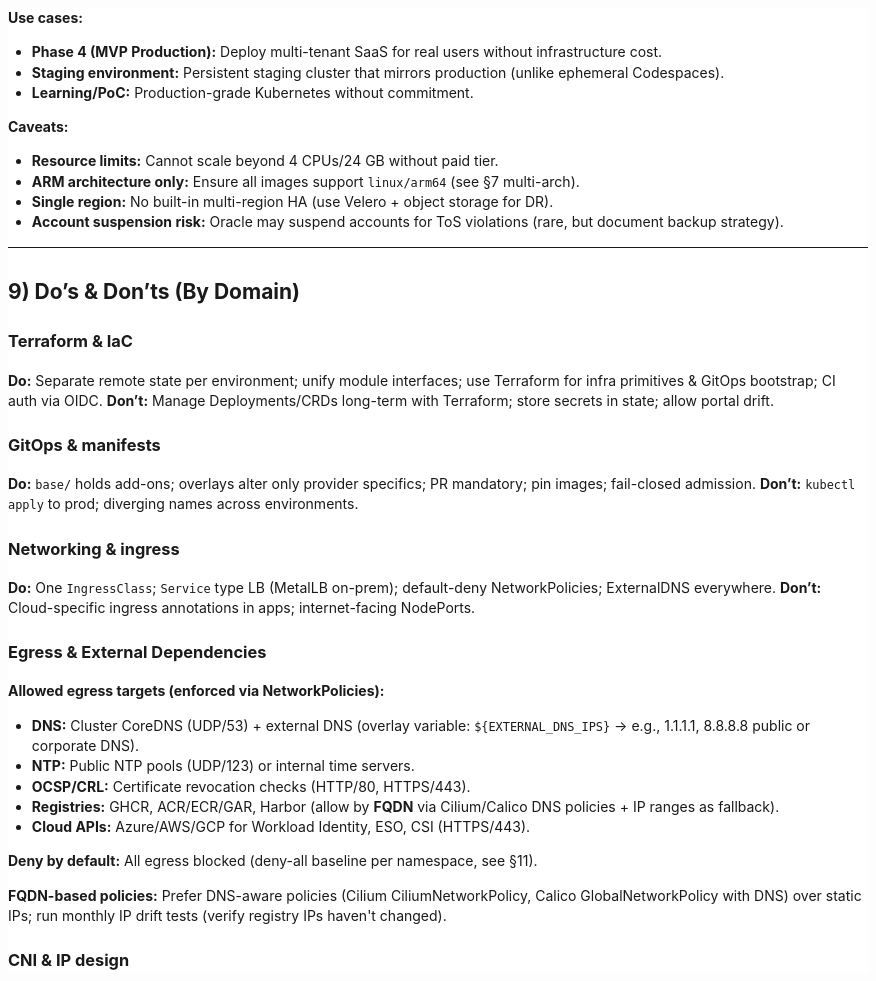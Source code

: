 
**Use cases:**
* **Phase 4 (MVP Production):** Deploy multi-tenant SaaS for real users without infrastructure cost.
* **Staging environment:** Persistent staging cluster that mirrors production (unlike ephemeral Codespaces).
* **Learning/PoC:** Production-grade Kubernetes without commitment.

**Caveats:**
* **Resource limits:** Cannot scale beyond 4 CPUs/24 GB without paid tier.
* **ARM architecture only:** Ensure all images support `linux/arm64` (see §7 multi-arch).
* **Single region:** No built-in multi-region HA (use Velero + object storage for DR).
* **Account suspension risk:** Oracle may suspend accounts for ToS violations (rare, but document backup strategy).

---

## 9) Do’s & Don’ts (By Domain)

### Terraform & IaC

**Do:** Separate remote state per environment; unify module interfaces; use Terraform for infra primitives & GitOps bootstrap; CI auth via OIDC.
**Don’t:** Manage Deployments/CRDs long-term with Terraform; store secrets in state; allow portal drift.

### GitOps & manifests

**Do:** `base/` holds add-ons; overlays alter only provider specifics; PR mandatory; pin images; fail-closed admission.
**Don’t:** `kubectl apply` to prod; diverging names across environments.

### Networking & ingress

**Do:** One `IngressClass`; `Service` type LB (MetalLB on-prem); default-deny NetworkPolicies; ExternalDNS everywhere.
**Don’t:** Cloud-specific ingress annotations in apps; internet-facing NodePorts.


### Egress & External Dependencies

**Allowed egress targets (enforced via NetworkPolicies):**
* **DNS:** Cluster CoreDNS (UDP/53) + external DNS (overlay variable: `${EXTERNAL_DNS_IPS}` → e.g., 1.1.1.1, 8.8.8.8 public or corporate DNS).
* **NTP:** Public NTP pools (UDP/123) or internal time servers.
* **OCSP/CRL:** Certificate revocation checks (HTTP/80, HTTPS/443).
* **Registries:** GHCR, ACR/ECR/GAR, Harbor (allow by **FQDN** via Cilium/Calico DNS policies + IP ranges as fallback).
* **Cloud APIs:** Azure/AWS/GCP for Workload Identity, ESO, CSI (HTTPS/443).

**Deny by default:** All egress blocked (deny-all baseline per namespace, see §11).

**FQDN-based policies:** Prefer DNS-aware policies (Cilium CiliumNetworkPolicy, Calico GlobalNetworkPolicy with DNS) over static IPs; run monthly IP drift tests (verify registry IPs haven't changed).
### CNI & IP design
